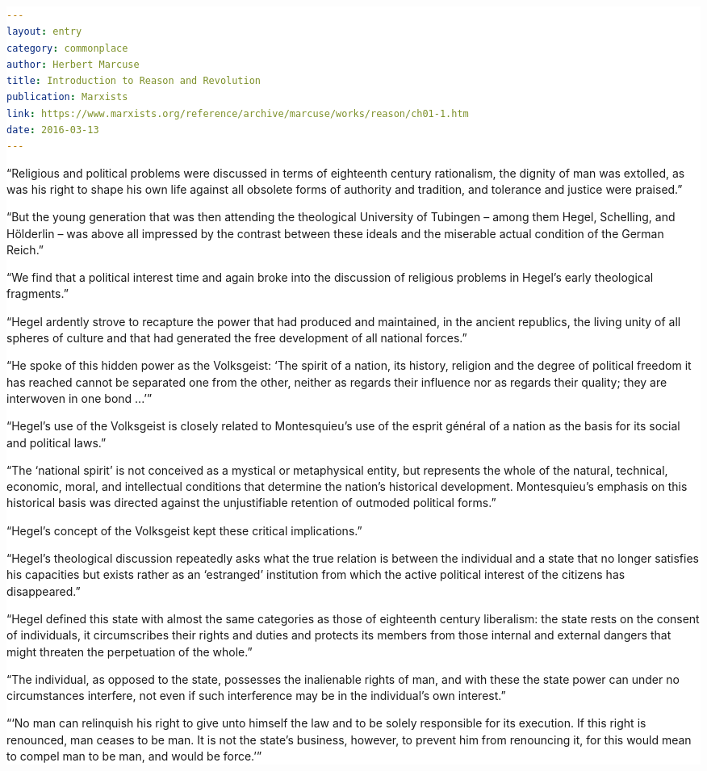 ```yaml
---
layout: entry
category: commonplace
author: Herbert Marcuse
title: Introduction to Reason and Revolution
publication: Marxists
link: https://www.marxists.org/reference/archive/marcuse/works/reason/ch01-1.htm
date: 2016-03-13
---
```


“Religious and political problems were discussed in terms of eighteenth century rationalism, the dignity of man was extolled, as was his right to shape his own life against all obsolete forms of authority and tradition, and tolerance and justice were praised.”

“But the young generation that was then attending the theological University of Tubingen – among them Hegel, Schelling, and Hölderlin – was above all impressed by the contrast between these ideals and the miserable actual condition of the German Reich.”

“We find that a political interest time and again broke into the discussion of religious problems in Hegel’s early theological fragments.”

“Hegel ardently strove to recapture the power that had produced and maintained, in the ancient republics, the living unity of all spheres of culture and that had generated the free development of all national forces.”

“He spoke of this hidden power as the Volksgeist: ‘The spirit of a nation, its history, religion and the degree of political freedom it has reached cannot be separated one from the other, neither as regards their influence nor as regards their quality; they are interwoven in one bond ...’”

“Hegel’s use of the Volksgeist is closely related to Montesquieu’s use of the esprit général of a nation as the basis for its social and political laws.”

“The ‘national spirit’ is not conceived as a mystical or metaphysical entity, but represents the whole of the natural, technical, economic, moral, and intellectual conditions that determine the nation’s historical development. Montesquieu’s emphasis on this historical basis was directed against the unjustifiable retention of outmoded political forms.”

“Hegel’s concept of the Volksgeist kept these critical implications.”

“Hegel’s theological discussion repeatedly asks what the true relation is between the individual and a state that no longer satisfies his capacities but exists rather as an ‘estranged’ institution from which the active political interest of the citizens has disappeared.”

“Hegel defined this state with almost the same categories as those of eighteenth century liberalism: the state rests on the consent of individuals, it circumscribes their rights and duties and protects its members from those internal and external dangers that might threaten the perpetuation of the whole.”

“The individual, as opposed to the state, possesses the inalienable rights of man, and with these the state power can under no circumstances interfere, not even if such interference may be in the individual’s own interest.”

“‘No man can relinquish his right to give unto himself the law and to be solely responsible for its execution. If this right is renounced, man ceases to be man. It is not the state’s business, however, to prevent him from renouncing it, for this would mean to compel man to be man, and would be force.’”

